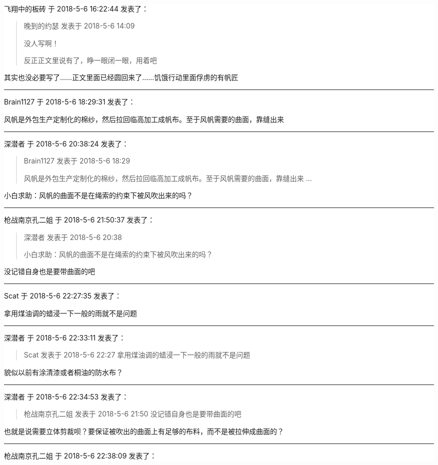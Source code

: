 飞翔中的板砖 于 2018-5-6 16:22:44 发表了：

> 晚到的约瑟 发表于 2018-5-6 14:09
>
> 没人写啊！
>
> 反正正文里说有了，睁一眼闭一眼，用着吧

其实也没必要写了……正文里面已经圆回来了……饥饿行动里面俘虏的有帆匠

---

Brain1127 于 2018-5-6 18:29:31 发表了：

风帆是外包生产定制化的棉纱，然后拉回临高加工成帆布。至于风帆需要的曲面，靠缝出来

---

深潜者 于 2018-5-6 20:38:24 发表了：

> Brain1127 发表于 2018-5-6 18:29
>
> 风帆是外包生产定制化的棉纱，然后拉回临高加工成帆布。至于风帆需要的曲面，靠缝出来 ...

小白求助：风帆的曲面不是在绳索的约束下被风吹出来的吗？

---

枪战南京孔二姐 于 2018-5-6 21:50:37 发表了：

> 深潜者 发表于 2018-5-6 20:38
>
> 小白求助：风帆的曲面不是在绳索的约束下被风吹出来的吗？

没记错自身也是要带曲面的吧

---

Scat 于 2018-5-6 22:27:35 发表了：

拿用煤油调的蜡浸一下一般的雨就不是问题

---

深潜者 于 2018-5-6 22:33:11 发表了：

> Scat 发表于 2018-5-6 22:27 拿用煤油调的蜡浸一下一般的雨就不是问题

貌似以前有涂清漆或者桐油的防水布？

---

深潜者 于 2018-5-6 22:34:53 发表了：

> 枪战南京孔二姐 发表于 2018-5-6 21:50 没记错自身也是要带曲面的吧

也就是说需要立体剪裁呗？要保证被吹出的曲面上有足够的布料，而不是被拉伸成曲面的？

---

枪战南京孔二姐 于 2018-5-6 22:38:09 发表了：
